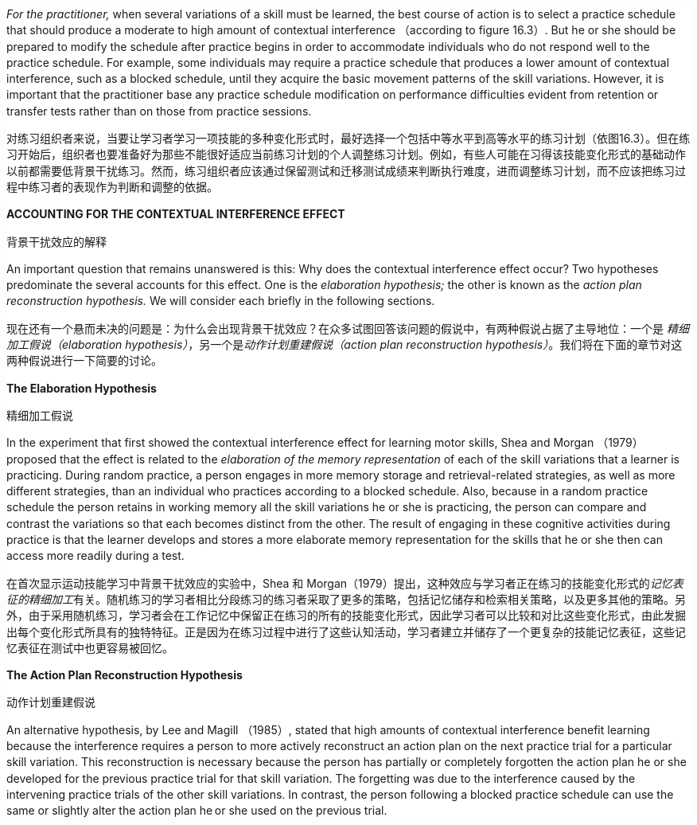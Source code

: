_For the practitioner,_ when several variations of a skill must be learned, the best course of action is to select a practice schedule that should produce a moderate to high amount of contextual interference （according to figure 16.3）. But he or she should be prepared to modify the schedule after practice begins in order to accommodate individuals who do not respond well to the practice schedule. For example, some individuals may require a practice schedule that produces a lower amount of contextual interference, such as a blocked schedule, until they acquire the basic movement patterns of the skill variations. However, it is important that the practitioner base any practice schedule modification on performance difficulties evident from retention or transfer tests rather than on those from practice sessions.

对练习组织者来说，当要让学习者学习一项技能的多种变化形式时，最好选择一个包括中等水平到高等水平的练习计划（依图16.3）。但在练习开始后，组织者也要准备好为那些不能很好适应当前练习计划的个人调整练习计划。例如，有些人可能在习得该技能变化形式的基础动作以前都需要低背景干扰练习。然而，练习组织者应该通过保留测试和迁移测试成绩来判断执行难度，进而调整练习计划，而不应该把练习过程中练习者的表现作为判断和调整的依据。

**ACCOUNTING FOR THE CONTEXTUAL INTERFERENCE EFFECT**

背景干扰效应的解释

An important question that remains unanswered is this: Why does the contextual interference effect occur? Two hypotheses predominate the several accounts for this effect. One is the _elaboration hypothesis;_ the other is known as the _action plan reconstruction hypothesis._ We will consider each briefly in the following sections.

现在还有一个悬而未决的问题是：为什么会出现背景干扰效应？在众多试图回答该问题的假说中，有两种假说占据了主导地位：一个是 _精细加工假说（elaboration hypothesis）_，另一个是*动作计划重建假说（action plan reconstruction hypothesis）*。我们将在下面的章节对这两种假说进行一下简要的讨论。

**The Elaboration Hypothesis**

精细加工假说

In the experiment that first showed the contextual interference effect for learning motor skills, Shea and Morgan （1979） proposed that the effect is related to the _elaboration of the memory representation_ of each of the skill variations that a learner is practicing. During random practice, a person engages in more memory storage and retrieval-related strategies, as well as more different strategies, than an individual who practices according to a blocked schedule. Also, because in a random practice schedule the person retains in working memory all the skill variations he or she is practicing, the person can compare and contrast the variations so that each becomes distinct from the other. The result of engaging in these cognitive activities during practice is that the learner develops and stores a more elaborate memory representation for the skills that he or she then can access more readily during a test.

在首次显示运动技能学习中背景干扰效应的实验中，Shea 和 Morgan（1979）提出，这种效应与学习者正在练习的技能变化形式的*记忆表征的精细加工*有关。随机练习的学习者相比分段练习的练习者采取了更多的策略，包括记忆储存和检索相关策略，以及更多其他的策略。另外，由于采用随机练习，学习者会在工作记忆中保留正在练习的所有的技能变化形式，因此学习者可以比较和对比这些变化形式，由此发掘出每个变化形式所具有的独特特征。正是因为在练习过程中进行了这些认知活动，学习者建立并储存了一个更复杂的技能记忆表征，这些记忆表征在测试中也更容易被回忆。

**The Action Plan Reconstruction Hypothesis**

动作计划重建假说

An alternative hypothesis, by Lee and Magill （1985）, stated that high amounts of contextual interference benefit learning because the interference requires a person to more actively reconstruct an action plan on the next practice trial for a particular skill variation. This reconstruction is necessary because the person has partially or completely forgotten the action plan he or she developed for the previous practice trial for that skill variation. The forgetting was due to the interference caused by the intervening practice trials of the other skill variations. In contrast, the person following a blocked practice schedule can use the same or slightly alter the action plan he or she used on the previous trial.
